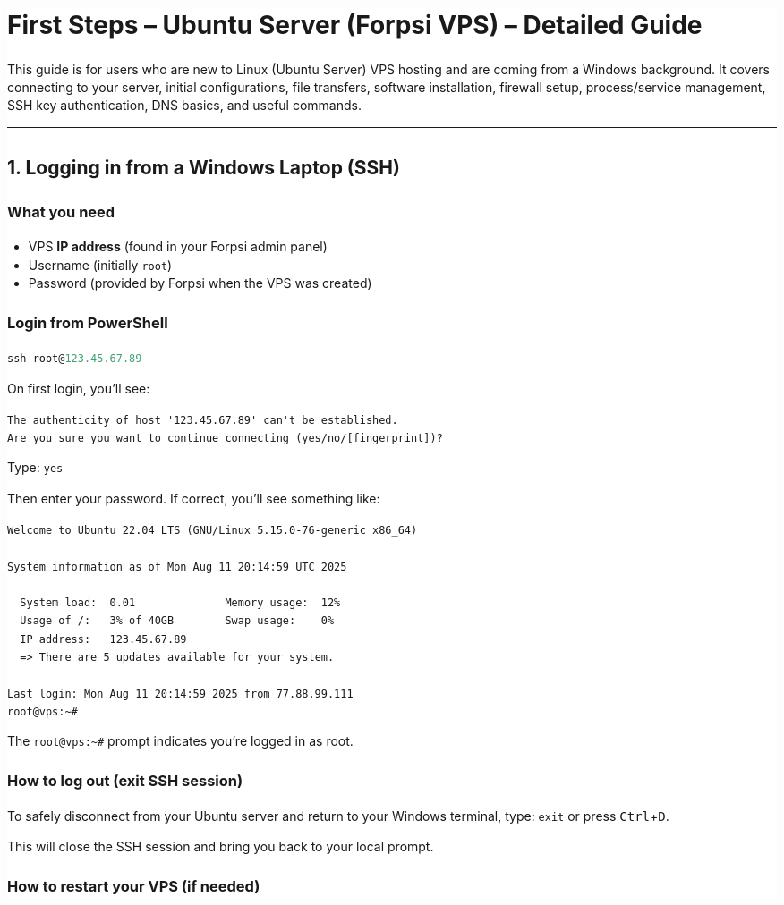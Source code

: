 # First Steps – Ubuntu Server (Forpsi VPS) – Detailed Guide

This guide is for users who are new to Linux (Ubuntu Server) VPS hosting and are coming from a Windows background.
It covers connecting to your server, initial configurations, file transfers, software installation, firewall setup, process/service management, SSH key authentication, DNS basics, and useful commands.

---

## 1. Logging in from a Windows Laptop (SSH)

### What you need
- VPS **IP address** (found in your Forpsi admin panel)
- Username (initially `root`)
- Password (provided by Forpsi when the VPS was created)

### Login from PowerShell
```powershell
ssh root@123.45.67.89
```
On first login, you’ll see:
```
The authenticity of host '123.45.67.89' can't be established.
Are you sure you want to continue connecting (yes/no/[fingerprint])?
```
Type: `yes`

Then enter your password. If correct, you’ll see something like:
```
Welcome to Ubuntu 22.04 LTS (GNU/Linux 5.15.0-76-generic x86_64)

System information as of Mon Aug 11 20:14:59 UTC 2025

  System load:  0.01              Memory usage:  12%
  Usage of /:   3% of 40GB        Swap usage:    0%
  IP address:   123.45.67.89
  => There are 5 updates available for your system.

Last login: Mon Aug 11 20:14:59 2025 from 77.88.99.111
root@vps:~#
```
The `root@vps:~#` prompt indicates you’re logged in as root.

### How to log out (exit SSH session)

To safely disconnect from your Ubuntu server and return to your Windows terminal, type: `exit`
or press <kbd>Ctrl</kbd>+<kbd>D</kbd>.

This will close the SSH session and bring you back to your local prompt.

### How to restart your VPS (if needed)
